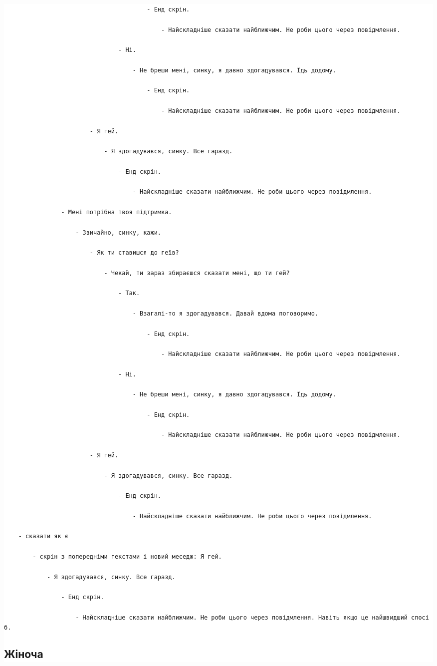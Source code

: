 											- Енд скрін.

												- Найскладніше сказати найближчим. Не роби цього через повідмлення. 

									- Ні.

										- Не бреши мені, синку, я давно здогадувався. Їдь додому.

											- Енд скрін.

												- Найскладніше сказати найближчим. Не роби цього через повідмлення. 

							- Я гей.

								- Я здогадувався, синку. Все гаразд.

									- Енд скрін.

										- Найскладніше сказати найближчим. Не роби цього через повідмлення. 

					- Мені потрібна твоя підтримка.

						- Звичайно, синку, кажи.

							- Як ти ставишся до геїв?

								- Чекай, ти зараз збираєшся сказати мені, що ти гей?

									- Так.

										- Взагалі-то я здогадувався. Давай вдома поговоримо.

											- Енд скрін.

												- Найскладніше сказати найближчим. Не роби цього через повідмлення. 

									- Ні.

										- Не бреши мені, синку, я давно здогадувався. Їдь додому.

											- Енд скрін.

												- Найскладніше сказати найближчим. Не роби цього через повідмлення. 

							- Я гей.

								- Я здогадувався, синку. Все гаразд.

									- Енд скрін.

										- Найскладніше сказати найближчим. Не роби цього через повідмлення. 

		- сказати як є

			- скрін з попередніми текстами і новий меседж: Я гей.

				- Я здогадувався, синку. Все гаразд.

					- Енд скрін.

						- Найскладніше сказати найближчим. Не роби цього через повідмлення. Навіть якщо це найшвидший спосіб.

## Жіноча
